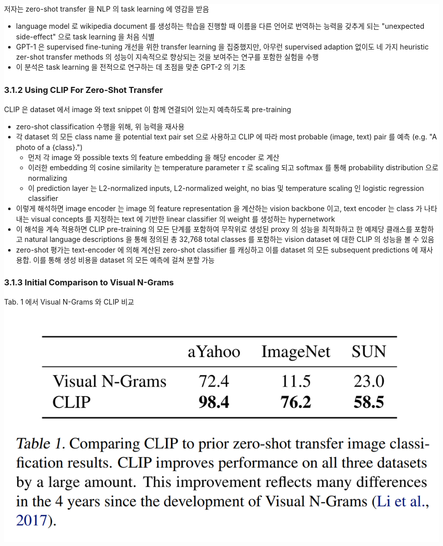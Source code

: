 저자는 zero-shot transfer 을 NLP 의 task learning 에 영감을 받음

- language model 로 wikipedia document 를 생성하는 학습을 진행할 때 이름을 다른 언어로 번역하는 능력을 갖추게 되는 "unexpected side-effect" 으로 task learning 을 처음 식별
- GPT-1 은 supervised fine-tuning 개선을 위한 transfer learning 을 집중했지만, 아무런 supervised adaption 없이도 네 가지 heuristic zer-shot transfer methods 의 성능이 지속적으로 향상되는 것을 보여주는 연구를 포함한 실험을 수행
- 이 분석은 task learning 을 전적으로 연구하는 데 초점을 맞춘 GPT-2 의 기초

### 3.1.2 Using CLIP For Zero-Shot Transfer

CLIP 은 dataset 에서 image 와 text snippet 이 함께 연결되어 있는지 예측하도록 pre-training

- zero-shot classification 수행을 위해, 위 능력을 재사용
- 각 dataset 의 모든 class name 을 potential text pair set 으로 사용하고 CLIP 에 따라 most probable (image, text) pair 를 예측 (e.g. "A photo of a {class}.")
  - 먼저 각 image 와 possible texts 의 feature embedding 을 해당 encoder 로 계산
  - 이러한 embedding 의 cosine similarity 는 temperature parameter $\tau$ 로 scaling 되고 softmax 를 통해 probability distribution 으로 normalizing
  - 이 prediction layer 는 L2-normalized inputs, L2-normalized weight, no bias 및 temperature scaling 인 logistic regression  classifier
- 이렇게 해석하면 image encoder 는 image 의 feature representation 을 계산하는 vision backbone 이고, text encoder 는 class 가 나타내는 visual concepts 를 지정하는 text 에 기반한 linear classifier 의 weight 를 생성하는 hypernetwork
- 이 해석을 계속 적용하면 CLIP pre-training 의 모든 단계를 포함하여 무작위로 생성된 proxy 의 성능을 최적화하고 한 예제당 클래스를 포함하고 natural language descriptions 을 통해 정의된 총 32,768 total classes 를 포함하는 vision dataset 에 대한 CLIP 의 성능을 볼 수 있음
- zero-shot 평가는 text-encoder 에 의해 계산된 zero-shot classifier 를 캐싱하고 이를 dataset 의 모든 subsequent predictions 에 재사용합. 이를 통해 생성 비용을 dataset 의 모든 예측에 걸쳐 분할 가능

### 3.1.3 Initial Comparison to Visual N-Grams

Tab. 1 에서 Visual N-Grams 와 CLIP 비교

![Table 1](image-3.png)

